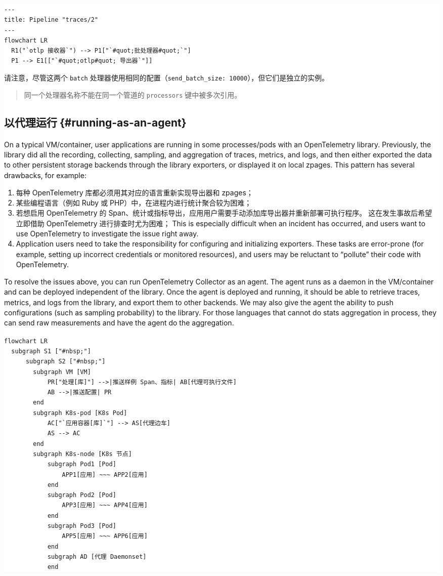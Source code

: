 ```mermaid
---
title: Pipeline "traces/2"
---
flowchart LR
  R1("`otlp 接收器`") --> P1["`#quot;批处理器#quot;`"]
  P1 --> E1[["`#quot;otlp#quot; 导出器`"]]
```

请注意，尽管这两个 `batch` 处理器使用相同的配置（`send_batch_size: 10000`），但它们是独立的实例。

> 同一个处理器名称不能在同一个管道的 `processors` 键中被多次引用。

## 以代理运行 {#running-as-an-agent}

On a typical VM/container, user applications are running in some processes/pods
with an OpenTelemetry library. Previously, the library did all the recording,
collecting, sampling, and aggregation of traces, metrics, and logs, and then
either exported the data to other persistent storage backends through the
library exporters, or displayed it on local zpages. This pattern has several
drawbacks, for example:

1. 每种 OpenTelemetry 库都必须用其对应的语言重新实现导出器和 zpages；
2. 某些编程语言（例如 Ruby 或 PHP）中，在进程内进行统计聚合较为困难；
3. 若想启用 OpenTelemetry 的 Span、统计或指标导出，应用用户需要手动添加库导出器并重新部署可执行程序。
   这在发生事故后希望立即借助 OpenTelemetry 进行排查时尤为困难；
   This is especially difficult when an incident has occurred, and users want to
   use OpenTelemetry to investigate the issue right away.
4. Application users need to take the responsibility for configuring and
   initializing exporters. These tasks are error-prone (for example, setting up
   incorrect credentials or monitored resources), and users may be reluctant to
   “pollute” their code with OpenTelemetry.

To resolve the issues above, you can run OpenTelemetry Collector as an agent.
The agent runs as a daemon in the VM/container and can be deployed independent
of the library. Once the agent is deployed and running, it should be able to
retrieve traces, metrics, and logs from the library, and export them to other
backends. We may also give the agent the ability to push configurations (such as
sampling probability) to the library. For those languages that cannot do stats
aggregation in process, they can send raw measurements and have the agent do the
aggregation.

```mermaid
flowchart LR
  subgraph S1 ["#nbsp;"]
      subgraph S2 ["#nbsp;"]
        subgraph VM [VM]
            PR["处理[库]"] -->|推送样例 Span、指标| AB[代理可执行文件]
            AB -->|推送配置| PR
        end
        subgraph K8s-pod [K8s Pod]
            AC["`应用容器[库]`"] --> AS[代理边车]
            AS --> AC
        end
        subgraph K8s-node [K8s 节点]
            subgraph Pod1 [Pod]
                APP1[应用] ~~~ APP2[应用]
            end
            subgraph Pod2 [Pod]
                APP3[应用] ~~~ APP4[应用]
            end
            subgraph Pod3 [Pod]
                APP5[应用] ~~~ APP6[应用]
            end
            subgraph AD [代理 Daemonset]
            end
```